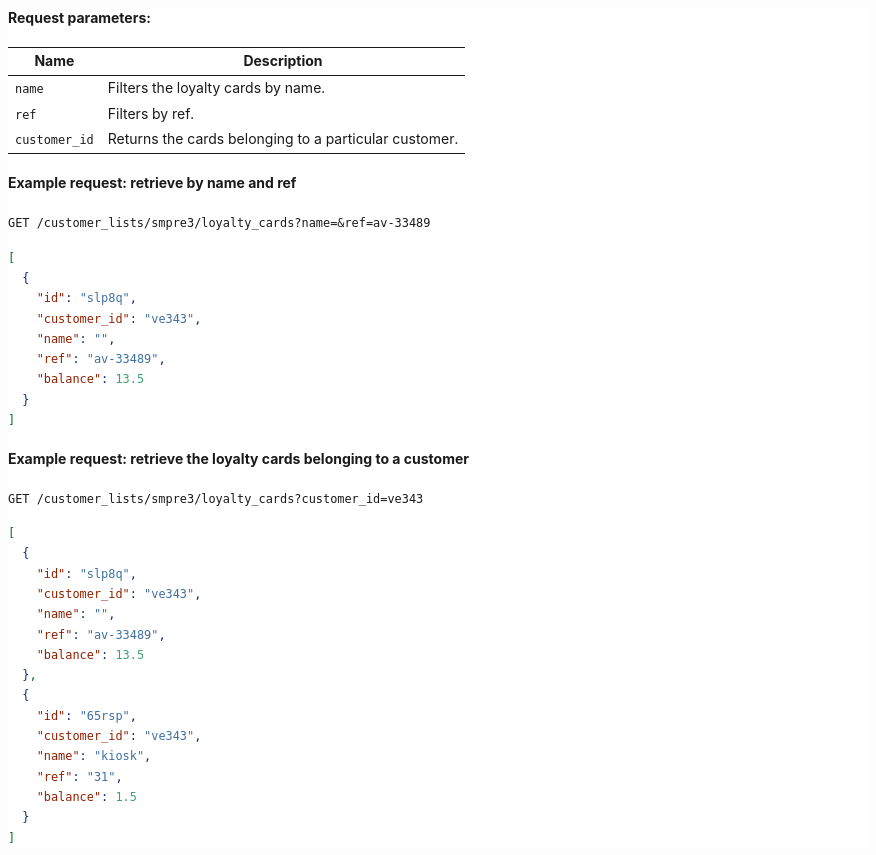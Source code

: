 <CallSummaryTable
  endpoint="GET /customer_lists/:customer_list_id/loyalty_cards"
  accessLevel="location, account"
/>

#### Request parameters:

| Name          | Description                                           |
| ------------- | ----------------------------------------------------- |
| `name`        | Filters the loyalty cards by name.                    |
| `ref`         | Filters by ref.                                       |
| `customer_id` | Returns the cards belonging to a particular customer. |

#### Example request: retrieve by name and ref

`GET /customer_lists/smpre3/loyalty_cards?name=&ref=av-33489`

```json
[
  {
    "id": "slp8q",
    "customer_id": "ve343",
    "name": "",
    "ref": "av-33489",
    "balance": 13.5
  }
]
```

#### Example request: retrieve the loyalty cards belonging to a customer

`GET /customer_lists/smpre3/loyalty_cards?customer_id=ve343`

```json
[
  {
    "id": "slp8q",
    "customer_id": "ve343",
    "name": "",
    "ref": "av-33489",
    "balance": 13.5
  },
  {
    "id": "65rsp",
    "customer_id": "ve343",
    "name": "kiosk",
    "ref": "31",
    "balance": 1.5
  }
]
```
